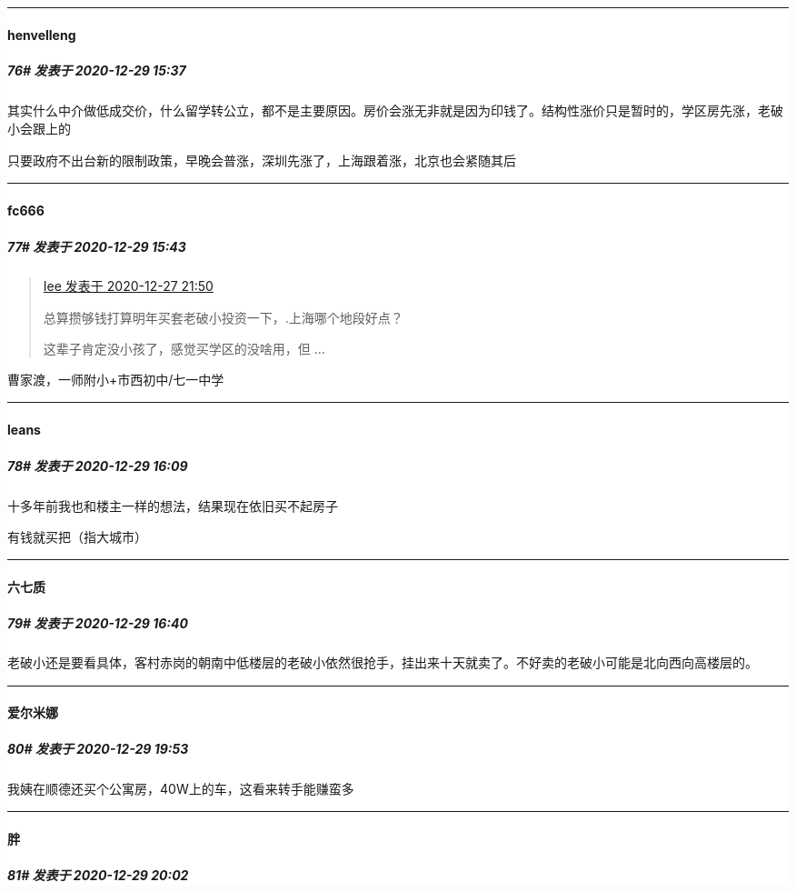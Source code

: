 
-----

####  henvelleng  
##### 76#       发表于 2020-12-29 15:37


其实什么中介做低成交价，什么留学转公立，都不是主要原因。房价会涨无非就是因为印钱了。结构性涨价只是暂时的，学区房先涨，老破小会跟上的


只要政府不出台新的限制政策，早晚会普涨，深圳先涨了，上海跟着涨，北京也会紧随其后


-----

####  fc666  
##### 77#       发表于 2020-12-29 15:43


<blockquote><a href="httphttps://bbs.saraba1st.com/2b/forum.php?mod=redirect&amp;goto=findpost&amp;pid=49862020&amp;ptid=1979755" target="_blank">Iee 发表于 2020-12-27 21:50</a>

总算攒够钱打算明年买套老破小投资一下，.上海哪个地段好点？

这辈子肯定没小孩了，感觉买学区的没啥用，但 ...</blockquote>
曹家渡，一师附小+市西初中/七一中学


-----

####  leans  
##### 78#       发表于 2020-12-29 16:09


十多年前我也和楼主一样的想法，结果现在依旧买不起房子

有钱就买把（指大城市）


-----

####  六七质  
##### 79#       发表于 2020-12-29 16:40


老破小还是要看具体，客村赤岗的朝南中低楼层的老破小依然很抢手，挂出来十天就卖了。不好卖的老破小可能是北向西向高楼层的。


-----

####  爱尔米娜  
##### 80#       发表于 2020-12-29 19:53


我姨在顺德还买个公寓房，40W上的车，这看来转手能赚蛮多


-----

####  胖  
##### 81#       发表于 2020-12-29 20:02

